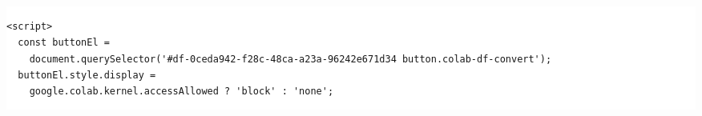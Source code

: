   <div class="colab-df-container">
    <button class="colab-df-convert" onclick="convertToInteractive('df-0ceda942-f28c-48ca-a23a-96242e671d34')"
            title="Convert this dataframe to an interactive table."
            style="display:none;">

  <svg xmlns="http://www.w3.org/2000/svg" height="24px" viewBox="0 -960 960 960">
    <path d="M120-120v-720h720v720H120Zm60-500h600v-160H180v160Zm220 220h160v-160H400v160Zm0 220h160v-160H400v160ZM180-400h160v-160H180v160Zm440 0h160v-160H620v160ZM180-180h160v-160H180v160Zm440 0h160v-160H620v160Z"/>
  </svg>
    </button>

  <style>
    .colab-df-container {
      display:flex;
      gap: 12px;
    }

    .colab-df-convert {
      background-color: #E8F0FE;
      border: none;
      border-radius: 50%;
      cursor: pointer;
      display: none;
      fill: #1967D2;
      height: 32px;
      padding: 0 0 0 0;
      width: 32px;
    }

    .colab-df-convert:hover {
      background-color: #E2EBFA;
      box-shadow: 0px 1px 2px rgba(60, 64, 67, 0.3), 0px 1px 3px 1px rgba(60, 64, 67, 0.15);
      fill: #174EA6;
    }

    .colab-df-buttons div {
      margin-bottom: 4px;
    }

    [theme=dark] .colab-df-convert {
      background-color: #3B4455;
      fill: #D2E3FC;
    }

    [theme=dark] .colab-df-convert:hover {
      background-color: #434B5C;
      box-shadow: 0px 1px 3px 1px rgba(0, 0, 0, 0.15);
      filter: drop-shadow(0px 1px 2px rgba(0, 0, 0, 0.3));
      fill: #FFFFFF;
    }
  </style>

    <script>
      const buttonEl =
        document.querySelector('#df-0ceda942-f28c-48ca-a23a-96242e671d34 button.colab-df-convert');
      buttonEl.style.display =
        google.colab.kernel.accessAllowed ? 'block' : 'none';
